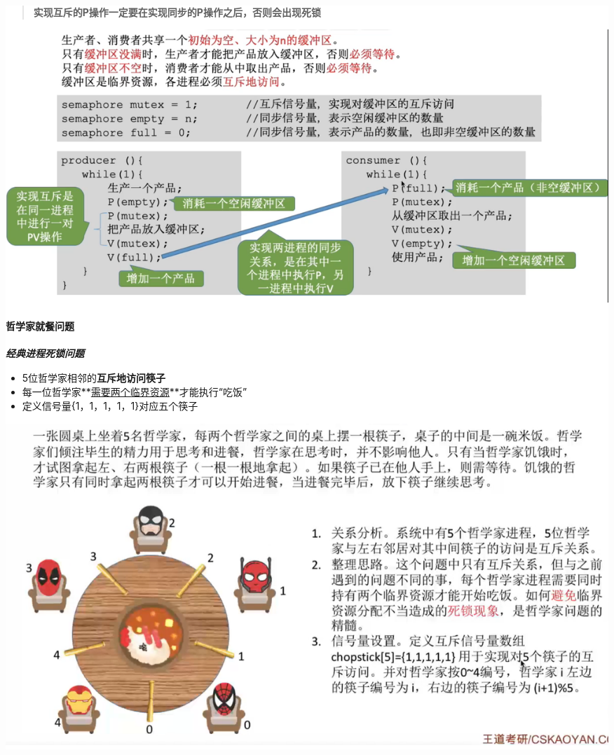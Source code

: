 > **实现互斥的P操作一定要在实现同步的P操作之后，否则会出现死锁**

![](pic\158.png)

#### **哲学家就餐问题**

***经典进程死锁问题***

- 5位哲学家相邻的**互斥地访问筷子**
- 每一位哲学家**<u>需要两个临界资源</u>**才能执行“吃饭”
- 定义信号量{1，1，1，1，1}对应五个筷子

![](pic\159.png)
